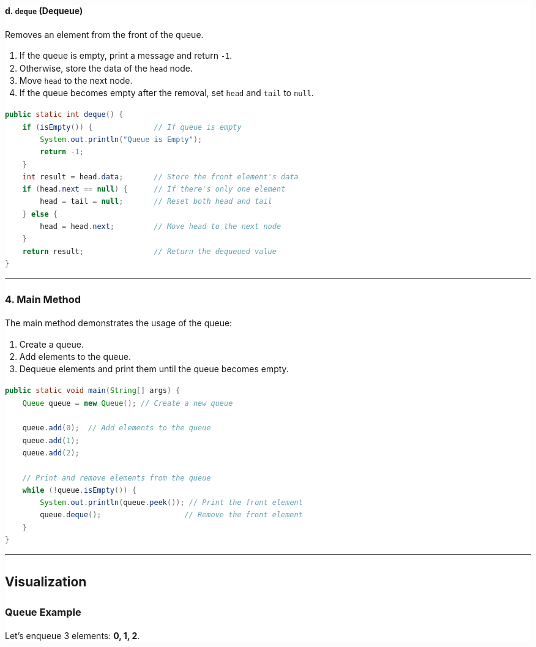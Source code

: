 
#### **d. `deque` (Dequeue)**
Removes an element from the front of the queue.
1. If the queue is empty, print a message and return `-1`.
2. Otherwise, store the data of the `head` node.
3. Move `head` to the next node.
4. If the queue becomes empty after the removal, set `head` and `tail` to `null`.

```java
public static int deque() {
    if (isEmpty()) {              // If queue is empty
        System.out.println("Queue is Empty");
        return -1;
    }
    int result = head.data;       // Store the front element's data
    if (head.next == null) {      // If there's only one element
        head = tail = null;       // Reset both head and tail
    } else {
        head = head.next;         // Move head to the next node
    }
    return result;                // Return the dequeued value
}
```

---

### 4. **Main Method**
The main method demonstrates the usage of the queue:
1. Create a queue.
2. Add elements to the queue.
3. Dequeue elements and print them until the queue becomes empty.

```java
public static void main(String[] args) {
    Queue queue = new Queue(); // Create a new queue

    queue.add(0);  // Add elements to the queue
    queue.add(1);
    queue.add(2);

    // Print and remove elements from the queue
    while (!queue.isEmpty()) {
        System.out.println(queue.peek()); // Print the front element
        queue.deque();                   // Remove the front element
    }
}
```

---

## **Visualization**

### **Queue Example**
Let’s enqueue 3 elements: **0, 1, 2**.
